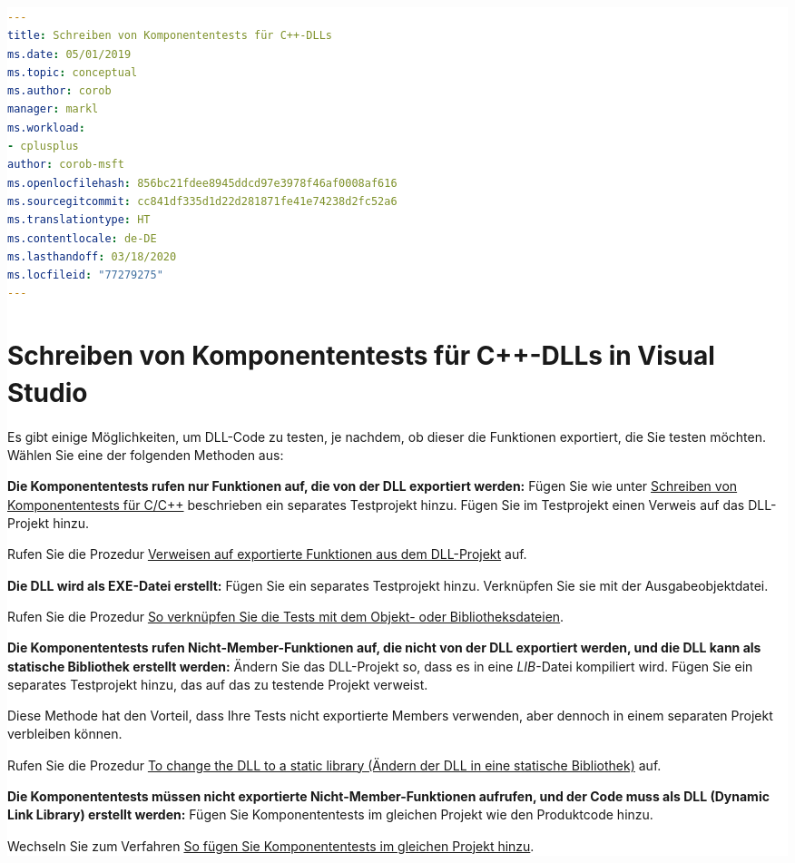 ```yaml
---
title: Schreiben von Komponententests für C++-DLLs
ms.date: 05/01/2019
ms.topic: conceptual
ms.author: corob
manager: markl
ms.workload:
- cplusplus
author: corob-msft
ms.openlocfilehash: 856bc21fdee8945ddcd97e3978f46af0008af616
ms.sourcegitcommit: cc841df335d1d22d281871fe41e74238d2fc52a6
ms.translationtype: HT
ms.contentlocale: de-DE
ms.lasthandoff: 03/18/2020
ms.locfileid: "77279275"
---
```

# <a name="write-unit-tests-for-c-dlls-in-visual-studio"></a>Schreiben von Komponententests für C++-DLLs in Visual Studio

Es gibt einige Möglichkeiten, um DLL-Code zu testen, je nachdem, ob dieser die Funktionen exportiert, die Sie testen möchten. Wählen Sie eine der folgenden Methoden aus:

**Die Komponententests rufen nur Funktionen auf, die von der DLL exportiert werden:** Fügen Sie wie unter [Schreiben von Komponententests für C/C++](writing-unit-tests-for-c-cpp.md) beschrieben ein separates Testprojekt hinzu. Fügen Sie im Testprojekt einen Verweis auf das DLL-Projekt hinzu.

Rufen Sie die Prozedur [Verweisen auf exportierte Funktionen aus dem DLL-Projekt](#projectRef) auf.

**Die DLL wird als EXE-Datei erstellt:** Fügen Sie ein separates Testprojekt hinzu. Verknüpfen Sie sie mit der Ausgabeobjektdatei.

Rufen Sie die Prozedur [So verknüpfen Sie die Tests mit dem Objekt- oder Bibliotheksdateien](#objectRef).

**Die Komponententests rufen Nicht-Member-Funktionen auf, die nicht von der DLL exportiert werden, und die DLL kann als statische Bibliothek erstellt werden:** Ändern Sie das DLL-Projekt so, dass es in eine *LIB*-Datei kompiliert wird. Fügen Sie ein separates Testprojekt hinzu, das auf das zu testende Projekt verweist.

Diese Methode hat den Vorteil, dass Ihre Tests nicht exportierte Members verwenden, aber dennoch in einem separaten Projekt verbleiben können.

Rufen Sie die Prozedur [To change the DLL to a static library (Ändern der DLL in eine statische Bibliothek)](#staticLink) auf.

**Die Komponententests müssen nicht exportierte Nicht-Member-Funktionen aufrufen, und der Code muss als DLL (Dynamic Link Library) erstellt werden:** Fügen Sie Komponententests im gleichen Projekt wie den Produktcode hinzu.

Wechseln Sie zum Verfahren [So fügen Sie Komponententests im gleichen Projekt hinzu](#sameProject).
